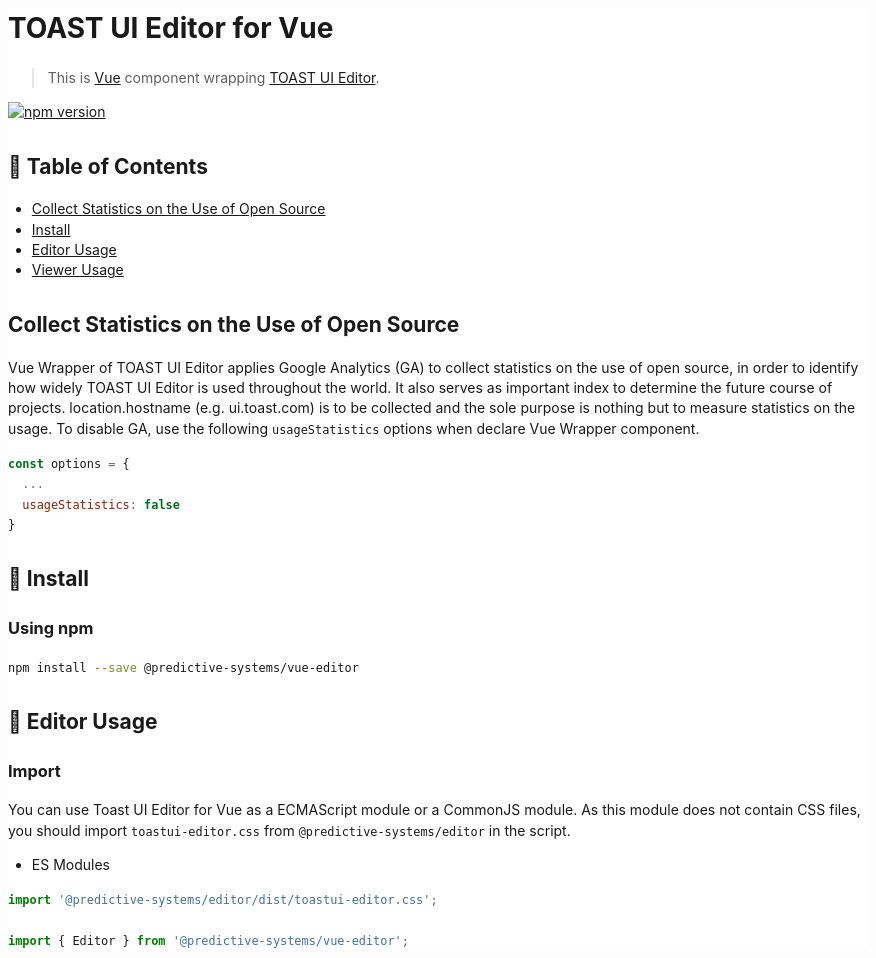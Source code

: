 # TOAST UI Editor for Vue

> This is [Vue](https://vuejs.org/) component wrapping [TOAST UI Editor](https://github.com/nhn/tui.editor/tree/master/apps/editor).

[![npm version](https://img.shields.io/npm/v/@predictive-systems/vue-editor.svg)](https://www.npmjs.com/package/@predictive-systems/vue-editor)

## 🚩 Table of Contents

- [Collect Statistics on the Use of Open Source](#collect-statistics-on-the-use-of-open-source)
- [Install](#-install)
- [Editor Usage](#-editor-usage)
- [Viewer Usage](#-viewer-usage)

## Collect Statistics on the Use of Open Source

Vue Wrapper of TOAST UI Editor applies Google Analytics (GA) to collect statistics on the use of open source, in order to identify how widely TOAST UI Editor is used throughout the world. It also serves as important index to determine the future course of projects. location.hostname (e.g. ui.toast.com) is to be collected and the sole purpose is nothing but to measure statistics on the usage. To disable GA, use the following `usageStatistics` options when declare Vue Wrapper component.

```js
const options = {
  ...
  usageStatistics: false
}
```

## 💾 Install

### Using npm

```sh
npm install --save @predictive-systems/vue-editor
```

## 📝 Editor Usage

### Import

You can use Toast UI Editor for Vue as a ECMAScript module or a CommonJS module. As this module does not contain CSS files, you should import `toastui-editor.css` from `@predictive-systems/editor` in the script.

- ES Modules

```js
import '@predictive-systems/editor/dist/toastui-editor.css';

import { Editor } from '@predictive-systems/vue-editor';
```
